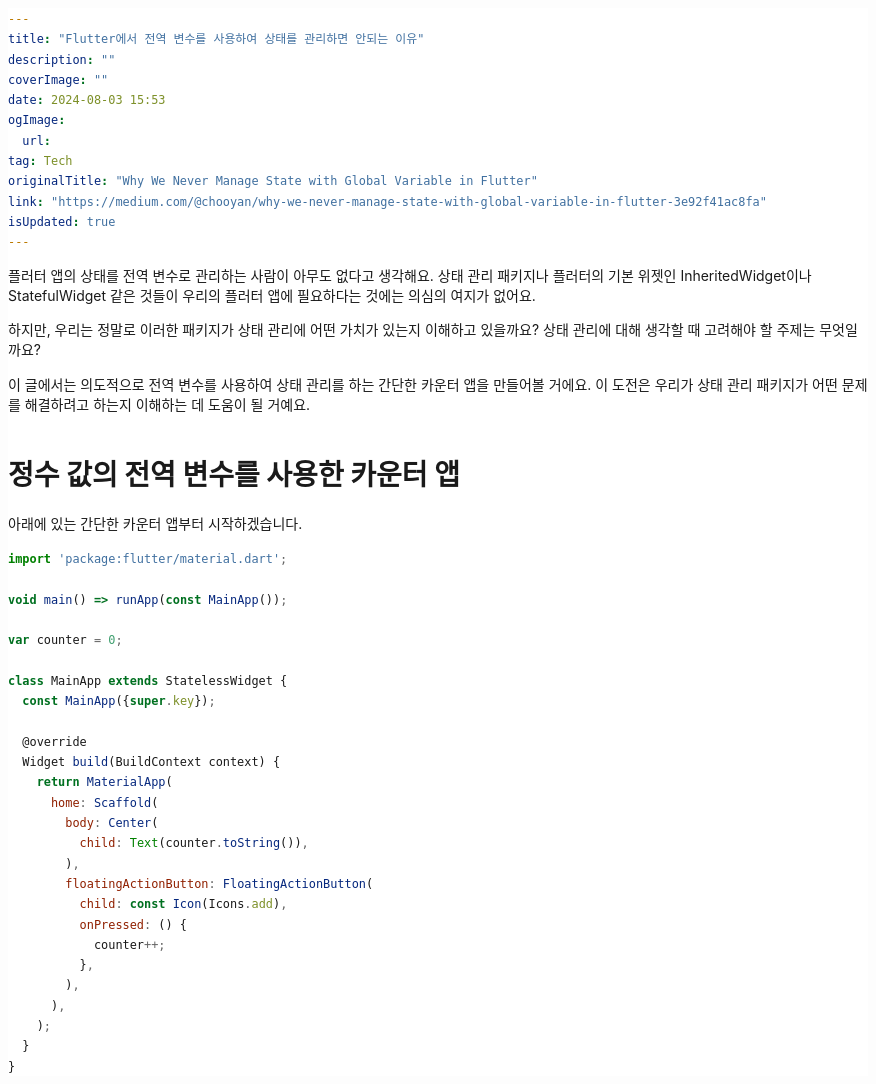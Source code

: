 ```yaml
---
title: "Flutter에서 전역 변수를 사용하여 상태를 관리하면 안되는 이유"
description: ""
coverImage: ""
date: 2024-08-03 15:53
ogImage: 
  url: 
tag: Tech
originalTitle: "Why We Never Manage State with Global Variable in Flutter"
link: "https://medium.com/@chooyan/why-we-never-manage-state-with-global-variable-in-flutter-3e92f41ac8fa"
isUpdated: true
---
```






플러터 앱의 상태를 전역 변수로 관리하는 사람이 아무도 없다고 생각해요. 상태 관리 패키지나 플러터의 기본 위젯인 InheritedWidget이나 StatefulWidget 같은 것들이 우리의 플러터 앱에 필요하다는 것에는 의심의 여지가 없어요.

하지만, 우리는 정말로 이러한 패키지가 상태 관리에 어떤 가치가 있는지 이해하고 있을까요? 상태 관리에 대해 생각할 때 고려해야 할 주제는 무엇일까요?

이 글에서는 의도적으로 전역 변수를 사용하여 상태 관리를 하는 간단한 카운터 앱을 만들어볼 거에요. 이 도전은 우리가 상태 관리 패키지가 어떤 문제를 해결하려고 하는지 이해하는 데 도움이 될 거예요.

# 정수 값의 전역 변수를 사용한 카운터 앱

<div class="content-ad"></div>

아래에 있는 간단한 카운터 앱부터 시작하겠습니다.

```js
import 'package:flutter/material.dart';

void main() => runApp(const MainApp());

var counter = 0;

class MainApp extends StatelessWidget {
  const MainApp({super.key});

  @override
  Widget build(BuildContext context) {
    return MaterialApp(
      home: Scaffold(
        body: Center(
          child: Text(counter.toString()),
        ),
        floatingActionButton: FloatingActionButton(
          child: const Icon(Icons.add),
          onPressed: () {
            counter++;
          },
        ),
      ),
    );
  }
}
```
